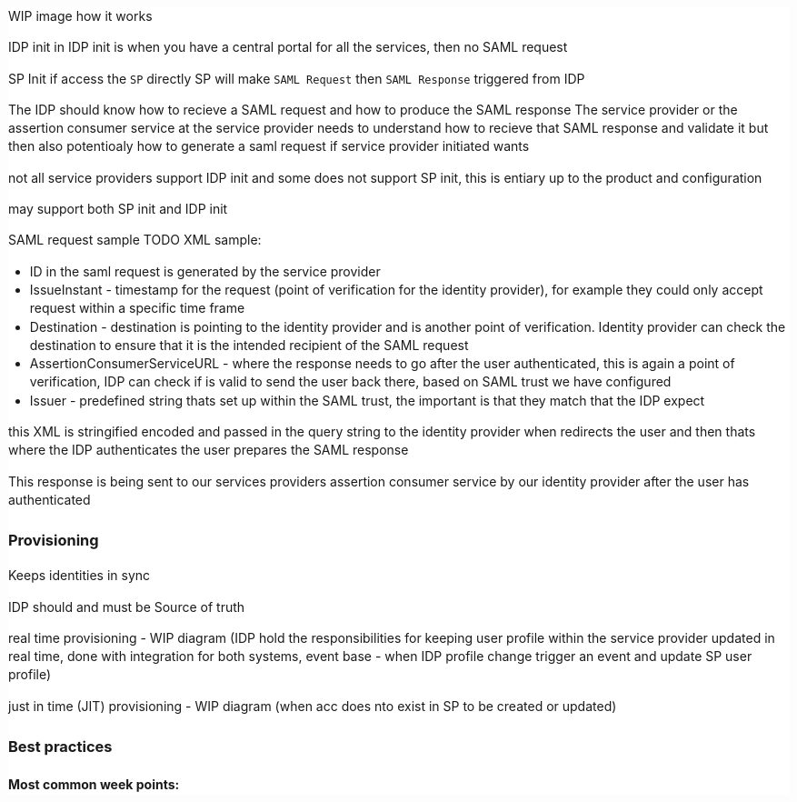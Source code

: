 WIP image how it works

IDP init
in IDP init is when you have a central portal for all the services, then no SAML request

SP Init
if access the ``SP`` directly SP will make ``SAML Request``
then ``SAML Response`` triggered from IDP


The IDP should know how to recieve a SAML request and how to produce the SAML response
The service provider or the assertion consumer service at the service provider needs to understand how to recieve that SAML response and validate it but then also potentioaly how to generate a saml request if service provider initiated wants 

not all service providers support IDP init and some does not support SP init, this is entiary up to the product and configuration

may support both SP init and IDP init


SAML request sample
TODO XML sample:
- ID in the saml request is generated by the service provider
- IssueInstant - timestamp for the request (point of verification for the identity provider), for example they could only accept request within a specific time frame
- Destination - destination is pointing to the identity provider and is another point of verification. Identity provider can check the destination to ensure that it is the intended recipient of the SAML request
- AssertionConsumerServiceURL - where the response needs to go after the user authenticated, this is again a point of verification, IDP can check if is valid to send the user back there, based on SAML trust we have configured
- Issuer - predefined string thats set up within the SAML trust, the important is that they match that the IDP expect

this XML is stringified encoded and passed in the query string to the identity provider when redirects the user and then thats where the IDP authenticates the user prepares the SAML response

This response is being sent to our services providers assertion consumer service by our identity provider after the user has authenticated

### Provisioning

Keeps identities in sync

IDP should and must be Source of truth

real time provisioning - WIP diagram (IDP hold the responsibilities for keeping user profile within the service provider updated in real time, done with integration for both systems, event base - when IDP profile change trigger an event and update SP user profile)

just in time (JIT) provisioning - WIP diagram (when acc does nto exist in SP to be created or updated)

### Best practices

#### Most common week points:
